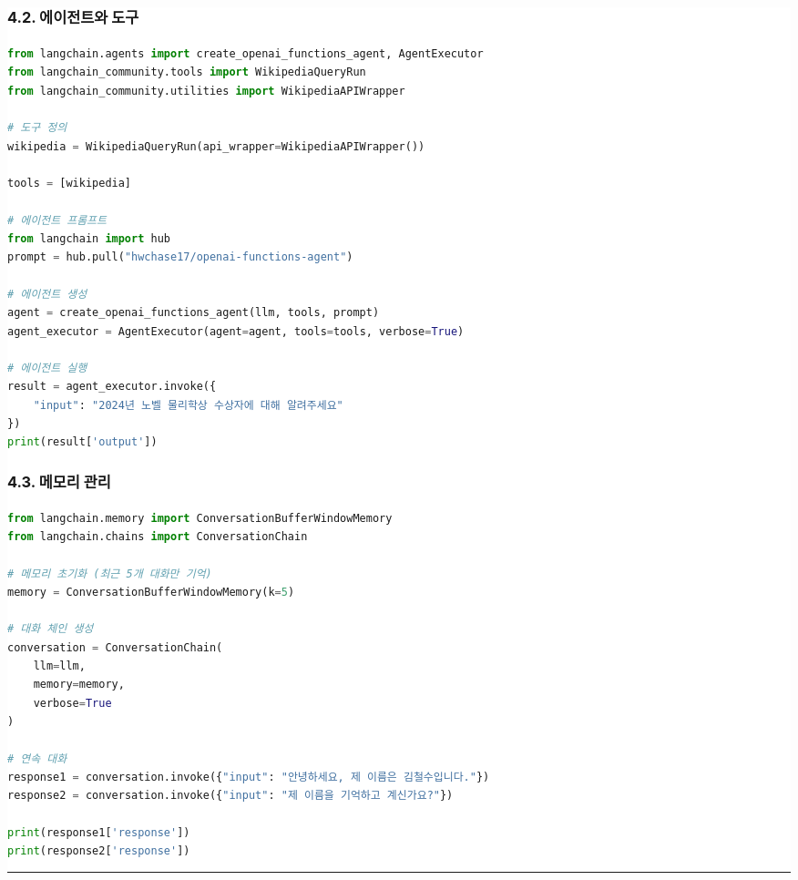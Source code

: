 ### 4.2. 에이전트와 도구

```python
from langchain.agents import create_openai_functions_agent, AgentExecutor
from langchain_community.tools import WikipediaQueryRun
from langchain_community.utilities import WikipediaAPIWrapper

# 도구 정의
wikipedia = WikipediaQueryRun(api_wrapper=WikipediaAPIWrapper())

tools = [wikipedia]

# 에이전트 프롬프트
from langchain import hub
prompt = hub.pull("hwchase17/openai-functions-agent")

# 에이전트 생성
agent = create_openai_functions_agent(llm, tools, prompt)
agent_executor = AgentExecutor(agent=agent, tools=tools, verbose=True)

# 에이전트 실행
result = agent_executor.invoke({
    "input": "2024년 노벨 물리학상 수상자에 대해 알려주세요"
})
print(result['output'])
```

### 4.3. 메모리 관리

```python
from langchain.memory import ConversationBufferWindowMemory
from langchain.chains import ConversationChain

# 메모리 초기화 (최근 5개 대화만 기억)
memory = ConversationBufferWindowMemory(k=5)

# 대화 체인 생성
conversation = ConversationChain(
    llm=llm,
    memory=memory,
    verbose=True
)

# 연속 대화
response1 = conversation.invoke({"input": "안녕하세요, 제 이름은 김철수입니다."})
response2 = conversation.invoke({"input": "제 이름을 기억하고 계신가요?"})

print(response1['response'])
print(response2['response'])
```

---

